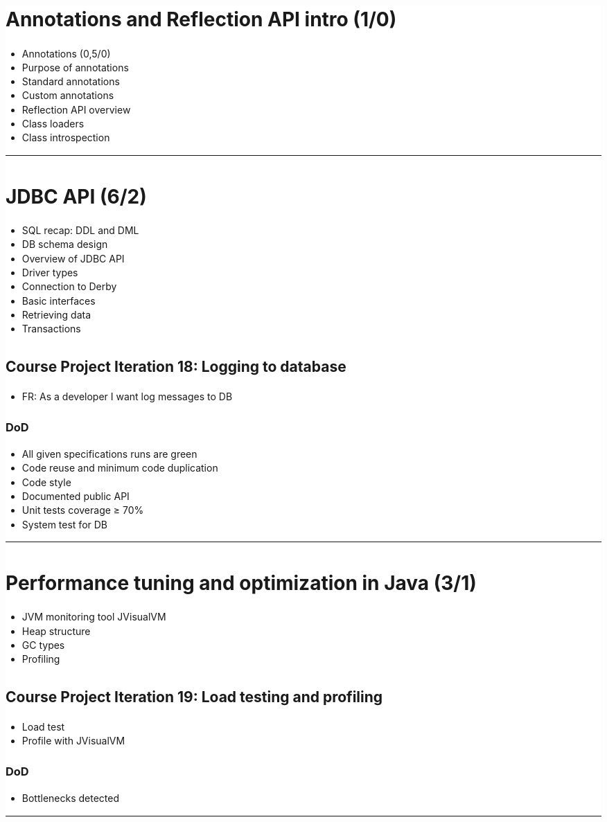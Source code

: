 # Annotations and Reflection API intro (1/0)
- Annotations (0,5/0)
- Purpose of annotations
- Standard annotations
- Custom annotations
- Reflection API overview
- Class loaders
- Class introspection

---

# JDBC API (6/2)
- SQL recap: DDL and DML
- DB schema design
- Overview of JDBC API
- Driver types
- Connection to Derby
- Basic interfaces
- Retrieving data
- Transactions

## Course Project Iteration 18: Logging to database
- FR: As a developer I want log messages to DB

### DoD
- All given specifications runs are green
- Code reuse and minimum code duplication
- Code style
- Documented public API
- Unit tests coverage ≥ 70%
- System test for DB

---

# Performance tuning and optimization in Java (3/1)
- JVM monitoring tool JVisualVM
- Heap structure
- GC types
- Profiling

## Course Project Iteration 19: Load testing and profiling
- Load test
- Profile with JVisualVM

### DoD
- Bottlenecks detected

---